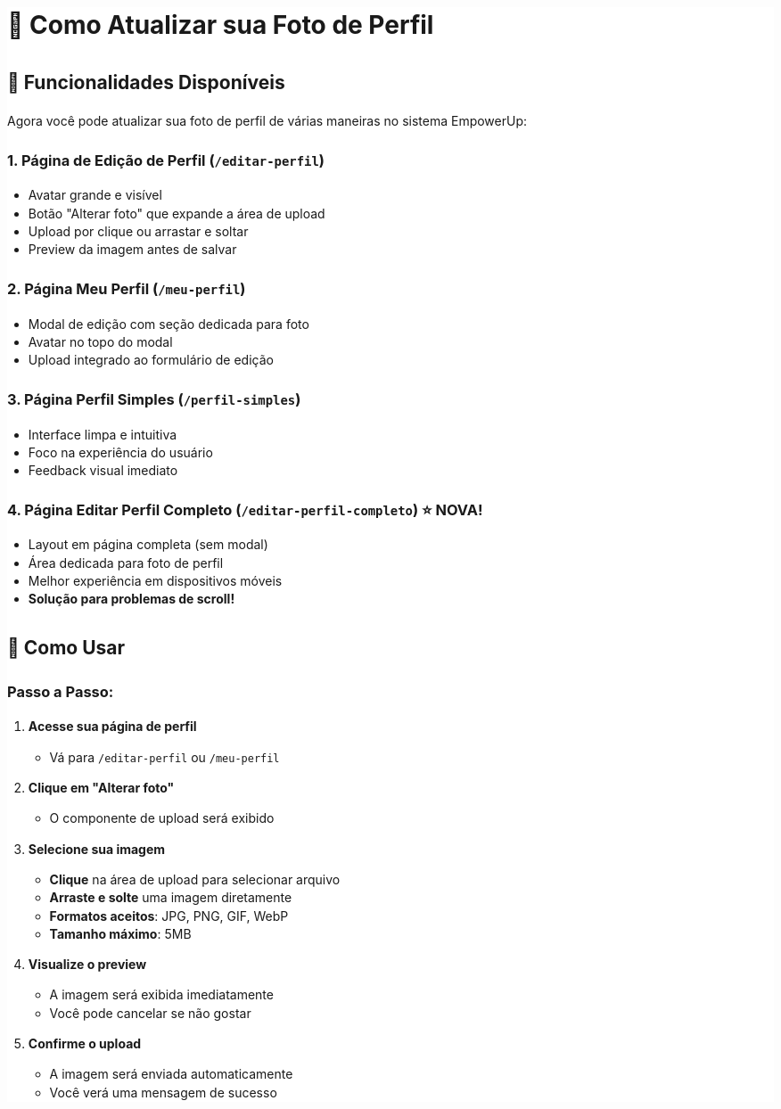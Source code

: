 # 📸 Como Atualizar sua Foto de Perfil

## 🚀 Funcionalidades Disponíveis

Agora você pode atualizar sua foto de perfil de várias maneiras no sistema EmpowerUp:

### 1. **Página de Edição de Perfil** (`/editar-perfil`)
- Avatar grande e visível
- Botão "Alterar foto" que expande a área de upload
- Upload por clique ou arrastar e soltar
- Preview da imagem antes de salvar

### 2. **Página Meu Perfil** (`/meu-perfil`)
- Modal de edição com seção dedicada para foto
- Avatar no topo do modal
- Upload integrado ao formulário de edição

### 3. **Página Perfil Simples** (`/perfil-simples`)
- Interface limpa e intuitiva
- Foco na experiência do usuário
- Feedback visual imediato

### 4. **Página Editar Perfil Completo** (`/editar-perfil-completo`) ⭐ **NOVA!**
- Layout em página completa (sem modal)
- Área dedicada para foto de perfil
- Melhor experiência em dispositivos móveis
- **Solução para problemas de scroll!**

## 🎯 Como Usar

### Passo a Passo:

1. **Acesse sua página de perfil**
   - Vá para `/editar-perfil` ou `/meu-perfil`

2. **Clique em "Alterar foto"**
   - O componente de upload será exibido

3. **Selecione sua imagem**
   - **Clique** na área de upload para selecionar arquivo
   - **Arraste e solte** uma imagem diretamente
   - **Formatos aceitos**: JPG, PNG, GIF, WebP
   - **Tamanho máximo**: 5MB

4. **Visualize o preview**
   - A imagem será exibida imediatamente
   - Você pode cancelar se não gostar

5. **Confirme o upload**
   - A imagem será enviada automaticamente
   - Você verá uma mensagem de sucesso
